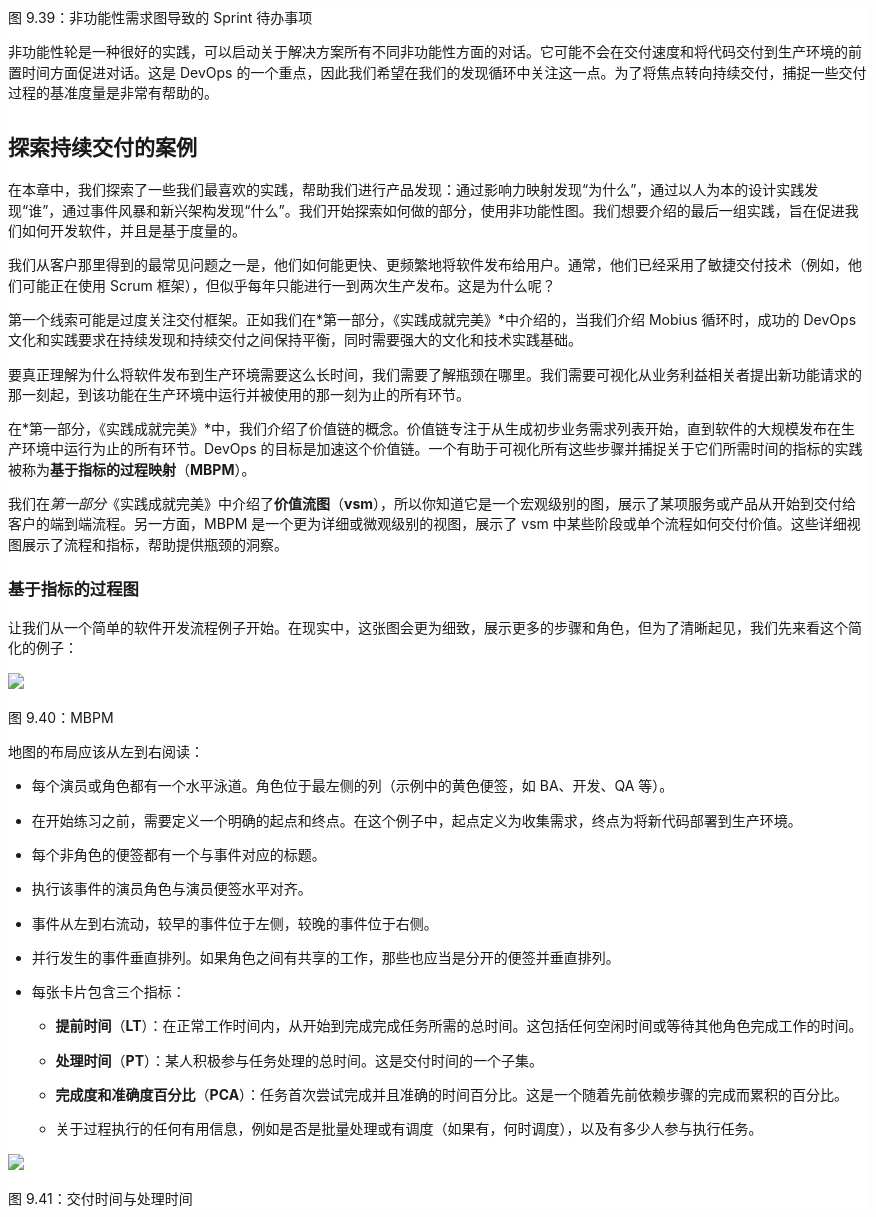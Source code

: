 图 9.39：非功能性需求图导致的 Sprint 待办事项

非功能性轮是一种很好的实践，可以启动关于解决方案所有不同非功能性方面的对话。它可能不会在交付速度和将代码交付到生产环境的前置时间方面促进对话。这是 DevOps 的一个重点，因此我们希望在我们的发现循环中关注这一点。为了将焦点转向持续交付，捕捉一些交付过程的基准度量是非常有帮助的。

## 探索持续交付的案例

在本章中，我们探索了一些我们最喜欢的实践，帮助我们进行产品发现：通过影响力映射发现“为什么”，通过以人为本的设计实践发现“谁”，通过事件风暴和新兴架构发现“什么”。我们开始探索如何做的部分，使用非功能性图。我们想要介绍的最后一组实践，旨在促进我们如何开发软件，并且是基于度量的。

我们从客户那里得到的最常见问题之一是，他们如何能更快、更频繁地将软件发布给用户。通常，他们已经采用了敏捷交付技术（例如，他们可能正在使用 Scrum 框架），但似乎每年只能进行一到两次生产发布。这是为什么呢？

第一个线索可能是过度关注交付框架。正如我们在*第一部分，《实践成就完美》*中介绍的，当我们介绍 Mobius 循环时，成功的 DevOps 文化和实践要求在持续发现和持续交付之间保持平衡，同时需要强大的文化和技术实践基础。

要真正理解为什么将软件发布到生产环境需要这么长时间，我们需要了解瓶颈在哪里。我们需要可视化从业务利益相关者提出新功能请求的那一刻起，到该功能在生产环境中运行并被使用的那一刻为止的所有环节。

在*第一部分，《实践成就完美》*中，我们介绍了价值链的概念。价值链专注于从生成初步业务需求列表开始，直到软件的大规模发布在生产环境中运行为止的所有环节。DevOps 的目标是加速这个价值链。一个有助于可视化所有这些步骤并捕捉关于它们所需时间的指标的实践被称为**基于指标的过程映射**（**MBPM**）。

我们在*第一部分*《实践成就完美》中介绍了**价值流图**（**vsm**），所以你知道它是一个宏观级别的图，展示了某项服务或产品从开始到交付给客户的端到端流程。另一方面，MBPM 是一个更为详细或微观级别的视图，展示了 vsm 中某些阶段或单个流程如何交付价值。这些详细视图展示了流程和指标，帮助提供瓶颈的洞察。

### 基于指标的过程图

让我们从一个简单的软件开发流程例子开始。在现实中，这张图会更为细致，展示更多的步骤和角色，但为了清晰起见，我们先来看这个简化的例子：

![](img/B16297_09_40.jpg)

图 9.40：MBPM

地图的布局应该从左到右阅读：

+   每个演员或角色都有一个水平泳道。角色位于最左侧的列（示例中的黄色便签，如 BA、开发、QA 等）。

+   在开始练习之前，需要定义一个明确的起点和终点。在这个例子中，起点定义为收集需求，终点为将新代码部署到生产环境。

+   每个非角色的便签都有一个与事件对应的标题。

+   执行该事件的演员角色与演员便签水平对齐。

+   事件从左到右流动，较早的事件位于左侧，较晚的事件位于右侧。

+   并行发生的事件垂直排列。如果角色之间有共享的工作，那些也应当是分开的便签并垂直排列。

+   每张卡片包含三个指标：

    +   **提前时间**（**LT**）：在正常工作时间内，从开始到完成完成任务所需的总时间。这包括任何空闲时间或等待其他角色完成工作的时间。

    +   **处理时间**（**PT**）：某人积极参与任务处理的总时间。这是交付时间的一个子集。

    +   **完成度和准确度百分比**（**PCA**）：任务首次尝试完成并且准确的时间百分比。这是一个随着先前依赖步骤的完成而累积的百分比。

    +   关于过程执行的任何有用信息，例如是否是批量处理或有调度（如果有，何时调度），以及有多少人参与执行任务。

![](img/B16297_09_41.jpg)

图 9.41：交付时间与处理时间
